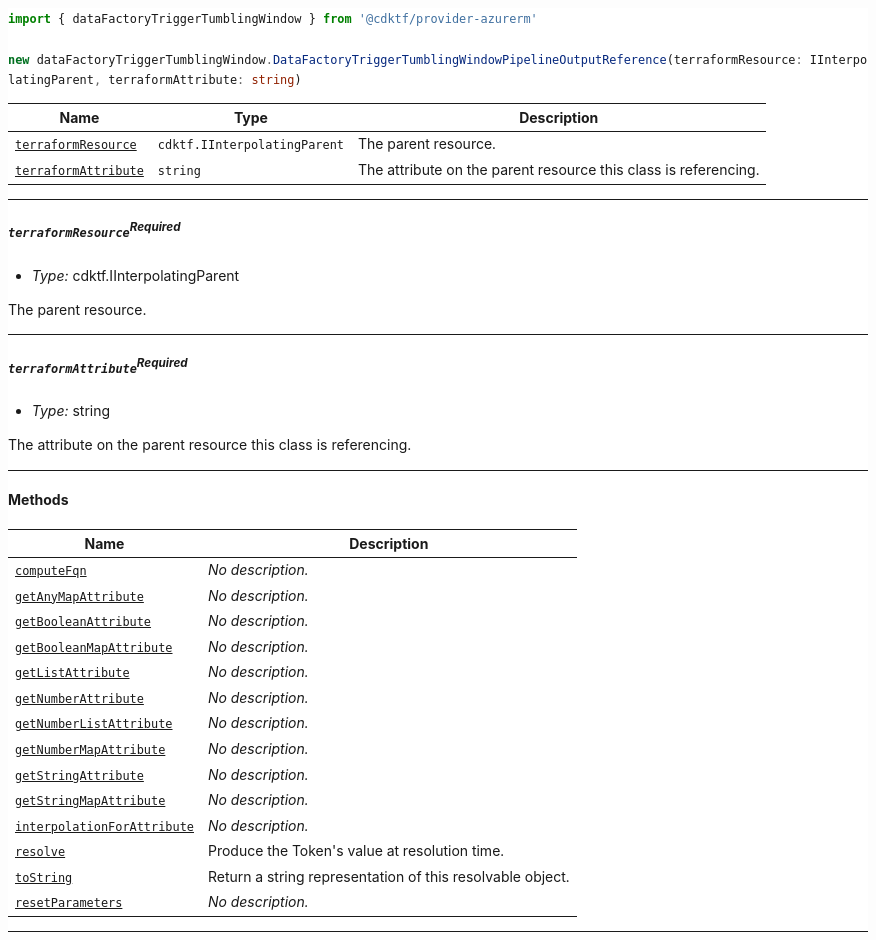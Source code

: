 ```typescript
import { dataFactoryTriggerTumblingWindow } from '@cdktf/provider-azurerm'

new dataFactoryTriggerTumblingWindow.DataFactoryTriggerTumblingWindowPipelineOutputReference(terraformResource: IInterpolatingParent, terraformAttribute: string)
```

| **Name** | **Type** | **Description** |
| --- | --- | --- |
| <code><a href="#@cdktf/provider-azurerm.dataFactoryTriggerTumblingWindow.DataFactoryTriggerTumblingWindowPipelineOutputReference.Initializer.parameter.terraformResource">terraformResource</a></code> | <code>cdktf.IInterpolatingParent</code> | The parent resource. |
| <code><a href="#@cdktf/provider-azurerm.dataFactoryTriggerTumblingWindow.DataFactoryTriggerTumblingWindowPipelineOutputReference.Initializer.parameter.terraformAttribute">terraformAttribute</a></code> | <code>string</code> | The attribute on the parent resource this class is referencing. |

---

##### `terraformResource`<sup>Required</sup> <a name="terraformResource" id="@cdktf/provider-azurerm.dataFactoryTriggerTumblingWindow.DataFactoryTriggerTumblingWindowPipelineOutputReference.Initializer.parameter.terraformResource"></a>

- *Type:* cdktf.IInterpolatingParent

The parent resource.

---

##### `terraformAttribute`<sup>Required</sup> <a name="terraformAttribute" id="@cdktf/provider-azurerm.dataFactoryTriggerTumblingWindow.DataFactoryTriggerTumblingWindowPipelineOutputReference.Initializer.parameter.terraformAttribute"></a>

- *Type:* string

The attribute on the parent resource this class is referencing.

---

#### Methods <a name="Methods" id="Methods"></a>

| **Name** | **Description** |
| --- | --- |
| <code><a href="#@cdktf/provider-azurerm.dataFactoryTriggerTumblingWindow.DataFactoryTriggerTumblingWindowPipelineOutputReference.computeFqn">computeFqn</a></code> | *No description.* |
| <code><a href="#@cdktf/provider-azurerm.dataFactoryTriggerTumblingWindow.DataFactoryTriggerTumblingWindowPipelineOutputReference.getAnyMapAttribute">getAnyMapAttribute</a></code> | *No description.* |
| <code><a href="#@cdktf/provider-azurerm.dataFactoryTriggerTumblingWindow.DataFactoryTriggerTumblingWindowPipelineOutputReference.getBooleanAttribute">getBooleanAttribute</a></code> | *No description.* |
| <code><a href="#@cdktf/provider-azurerm.dataFactoryTriggerTumblingWindow.DataFactoryTriggerTumblingWindowPipelineOutputReference.getBooleanMapAttribute">getBooleanMapAttribute</a></code> | *No description.* |
| <code><a href="#@cdktf/provider-azurerm.dataFactoryTriggerTumblingWindow.DataFactoryTriggerTumblingWindowPipelineOutputReference.getListAttribute">getListAttribute</a></code> | *No description.* |
| <code><a href="#@cdktf/provider-azurerm.dataFactoryTriggerTumblingWindow.DataFactoryTriggerTumblingWindowPipelineOutputReference.getNumberAttribute">getNumberAttribute</a></code> | *No description.* |
| <code><a href="#@cdktf/provider-azurerm.dataFactoryTriggerTumblingWindow.DataFactoryTriggerTumblingWindowPipelineOutputReference.getNumberListAttribute">getNumberListAttribute</a></code> | *No description.* |
| <code><a href="#@cdktf/provider-azurerm.dataFactoryTriggerTumblingWindow.DataFactoryTriggerTumblingWindowPipelineOutputReference.getNumberMapAttribute">getNumberMapAttribute</a></code> | *No description.* |
| <code><a href="#@cdktf/provider-azurerm.dataFactoryTriggerTumblingWindow.DataFactoryTriggerTumblingWindowPipelineOutputReference.getStringAttribute">getStringAttribute</a></code> | *No description.* |
| <code><a href="#@cdktf/provider-azurerm.dataFactoryTriggerTumblingWindow.DataFactoryTriggerTumblingWindowPipelineOutputReference.getStringMapAttribute">getStringMapAttribute</a></code> | *No description.* |
| <code><a href="#@cdktf/provider-azurerm.dataFactoryTriggerTumblingWindow.DataFactoryTriggerTumblingWindowPipelineOutputReference.interpolationForAttribute">interpolationForAttribute</a></code> | *No description.* |
| <code><a href="#@cdktf/provider-azurerm.dataFactoryTriggerTumblingWindow.DataFactoryTriggerTumblingWindowPipelineOutputReference.resolve">resolve</a></code> | Produce the Token's value at resolution time. |
| <code><a href="#@cdktf/provider-azurerm.dataFactoryTriggerTumblingWindow.DataFactoryTriggerTumblingWindowPipelineOutputReference.toString">toString</a></code> | Return a string representation of this resolvable object. |
| <code><a href="#@cdktf/provider-azurerm.dataFactoryTriggerTumblingWindow.DataFactoryTriggerTumblingWindowPipelineOutputReference.resetParameters">resetParameters</a></code> | *No description.* |

---
